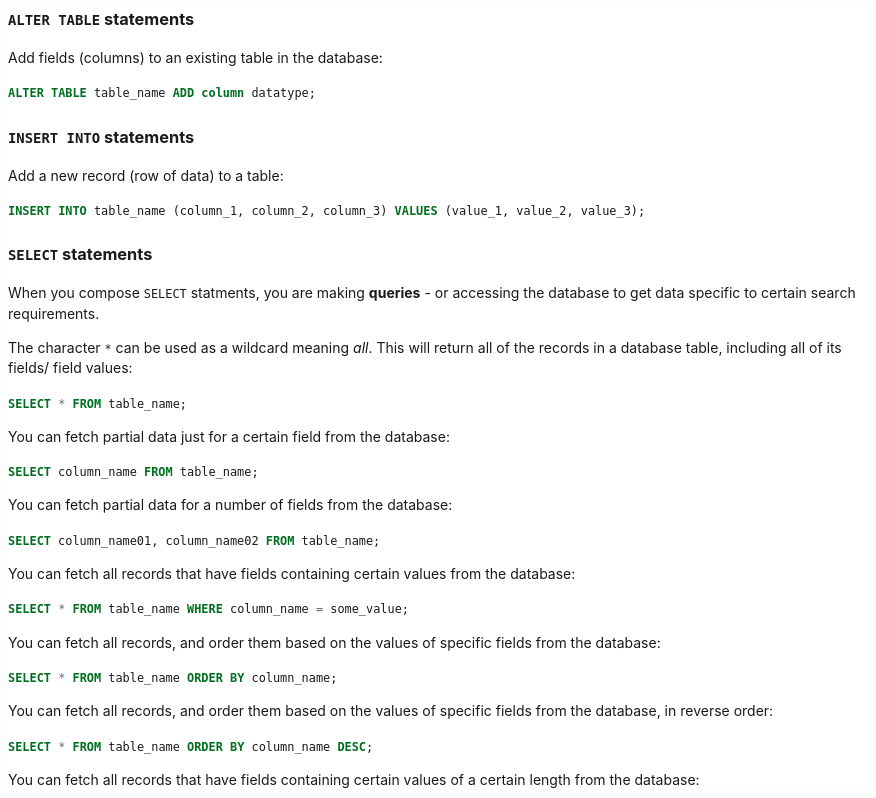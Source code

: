 ### `ALTER TABLE` statements

Add fields (columns) to an existing table in the database:

```SQL
ALTER TABLE table_name ADD column datatype;
```

### `INSERT INTO` statements

Add a new record (row of data) to a table:

```SQL
INSERT INTO table_name (column_1, column_2, column_3) VALUES (value_1, value_2, value_3);
```

### `SELECT` statements

When you compose `SELECT` statments, you are making **queries** - or accessing the database to get data specific to certain search requirements.

The character `*` can be used as a wildcard meaning *all*. This will return all of the records in a database table, including all of its fields/ field values:

```SQL
SELECT * FROM table_name;
```

You can fetch partial data just for a certain field from the database:

```SQL
SELECT column_name FROM table_name;
```

You can fetch partial data for a number of fields from the database:

```SQL
SELECT column_name01, column_name02 FROM table_name;
```

You can fetch all records that have fields containing certain values from the database:

```SQL
SELECT * FROM table_name WHERE column_name = some_value;
```

You can fetch all records, and order them based on the values of specific fields from the database:

```SQL
SELECT * FROM table_name ORDER BY column_name;
```

You can fetch all records, and order them based on the values of specific fields from the database, in reverse order:

```SQL
SELECT * FROM table_name ORDER BY column_name DESC;
```

You can fetch all records that have fields containing certain values of a certain length from the database:

